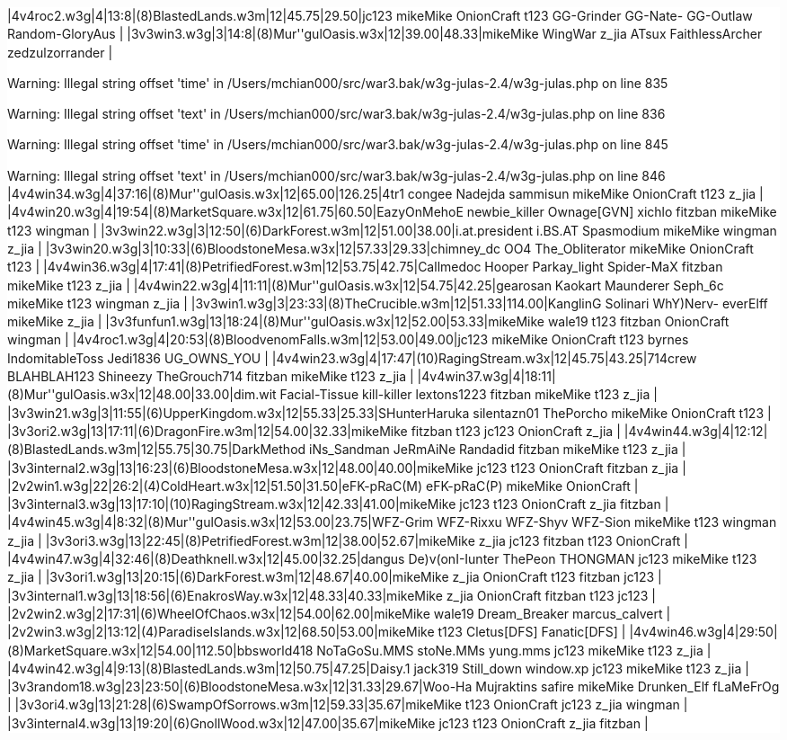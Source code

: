 |4v4roc2.w3g|4|13:8|(8)BlastedLands.w3m|12|45.75|29.50|jc123 mikeMike OnionCraft t123 GG-Grinder GG-Nate- GG-Outlaw Random-GloryAus |
|3v3win3.w3g|3|14:8|(8)Mur''gulOasis.w3x|12|39.00|48.33|mikeMike WingWar z_jia ATsux FaithlessArcher zedzulzorrander |

Warning: Illegal string offset 'time' in /Users/mchian000/src/war3.bak/w3g-julas-2.4/w3g-julas.php on line 835

Warning: Illegal string offset 'text' in /Users/mchian000/src/war3.bak/w3g-julas-2.4/w3g-julas.php on line 836

Warning: Illegal string offset 'time' in /Users/mchian000/src/war3.bak/w3g-julas-2.4/w3g-julas.php on line 845

Warning: Illegal string offset 'text' in /Users/mchian000/src/war3.bak/w3g-julas-2.4/w3g-julas.php on line 846
|4v4win34.w3g|4|37:16|(8)Mur''gulOasis.w3x|12|65.00|126.25|4tr1 congee Nadejda sammisun mikeMike OnionCraft t123 z_jia |
|4v4win20.w3g|4|19:54|(8)MarketSquare.w3x|12|61.75|60.50|EazyOnMehoE newbie_killer Ownage[GVN] xichlo fitzban mikeMike t123 wingman |
|3v3win22.w3g|3|12:50|(6)DarkForest.w3m|12|51.00|38.00|i.at.president i.BS.AT Spasmodium mikeMike wingman z_jia |
|3v3win20.w3g|3|10:33|(6)BloodstoneMesa.w3x|12|57.33|29.33|chimney_dc OO4 The_Obliterator mikeMike OnionCraft t123 |
|4v4win36.w3g|4|17:41|(8)PetrifiedForest.w3m|12|53.75|42.75|Callmedoc Hooper Parkay_light Spider-MaX fitzban mikeMike t123 z_jia |
|4v4win22.w3g|4|11:11|(8)Mur''gulOasis.w3x|12|54.75|42.25|gearosan Kaokart Maunderer Seph_6c mikeMike t123 wingman z_jia |
|3v3win1.w3g|3|23:33|(8)TheCrucible.w3m|12|51.33|114.00|KanglinG Solinari WhY)Nerv- everElff mikeMike z_jia |
|3v3funfun1.w3g|13|18:24|(8)Mur''gulOasis.w3x|12|52.00|53.33|mikeMike wale19 t123 fitzban OnionCraft wingman |
|4v4roc1.w3g|4|20:53|(8)BloodvenomFalls.w3m|12|53.00|49.00|jc123 mikeMike OnionCraft t123 byrnes IndomitableToss Jedi1836 UG_OWNS_YOU |
|4v4win23.w3g|4|17:47|(10)RagingStream.w3x|12|45.75|43.25|714crew BLAHBLAH123 Shineezy TheGrouch714 fitzban mikeMike t123 z_jia |
|4v4win37.w3g|4|18:11|(8)Mur''gulOasis.w3x|12|48.00|33.00|dim.wit Facial-Tissue kill-killer lextons1223 fitzban mikeMike t123 z_jia |
|3v3win21.w3g|3|11:55|(6)UpperKingdom.w3x|12|55.33|25.33|SHunterHaruka silentazn01 ThePorcho mikeMike OnionCraft t123 |
|3v3ori2.w3g|13|17:11|(6)DragonFire.w3m|12|54.00|32.33|mikeMike fitzban t123 jc123 OnionCraft z_jia |
|4v4win44.w3g|4|12:12|(8)BlastedLands.w3m|12|55.75|30.75|DarkMethod iNs_Sandman JeRmAiNe Randadid fitzban mikeMike t123 z_jia |
|3v3internal2.w3g|13|16:23|(6)BloodstoneMesa.w3x|12|48.00|40.00|mikeMike jc123 t123 OnionCraft fitzban z_jia |
|2v2win1.w3g|22|26:2|(4)ColdHeart.w3x|12|51.50|31.50|eFK-pRaC(M) eFK-pRaC(P) mikeMike OnionCraft |
|3v3internal3.w3g|13|17:10|(10)RagingStream.w3x|12|42.33|41.00|mikeMike jc123 t123 OnionCraft z_jia fitzban |
|4v4win45.w3g|4|8:32|(8)Mur''gulOasis.w3x|12|53.00|23.75|WFZ-Grim WFZ-Rixxu WFZ-Shyv WFZ-Sion mikeMike t123 wingman z_jia |
|3v3ori3.w3g|13|22:45|(8)PetrifiedForest.w3m|12|38.00|52.67|mikeMike z_jia jc123 fitzban t123 OnionCraft |
|4v4win47.w3g|4|32:46|(8)Deathknell.w3x|12|45.00|32.25|dangus De)v(onI-Iunter ThePeon THONGMAN jc123 mikeMike t123 z_jia |
|3v3ori1.w3g|13|20:15|(6)DarkForest.w3m|12|48.67|40.00|mikeMike z_jia OnionCraft t123 fitzban jc123 |
|3v3internal1.w3g|13|18:56|(6)EnakrosWay.w3x|12|48.33|40.33|mikeMike z_jia OnionCraft fitzban t123 jc123 |
|2v2win2.w3g|2|17:31|(6)WheelOfChaos.w3x|12|54.00|62.00|mikeMike wale19 Dream_Breaker marcus_calvert |
|2v2win3.w3g|2|13:12|(4)ParadiseIslands.w3x|12|68.50|53.00|mikeMike t123 Cletus[DFS] Fanatic[DFS] |
|4v4win46.w3g|4|29:50|(8)MarketSquare.w3x|12|54.00|112.50|bbsworld418 NoTaGoSu.MMS stoNe.MMs yung.mms jc123 mikeMike t123 z_jia |
|4v4win42.w3g|4|9:13|(8)BlastedLands.w3m|12|50.75|47.25|Daisy.1 jack319 Still_down window.xp jc123 mikeMike t123 z_jia |
|3v3random18.w3g|23|23:50|(6)BloodstoneMesa.w3x|12|31.33|29.67|Woo-Ha Mujraktins safire mikeMike Drunken_Elf fLaMeFrOg |
|3v3ori4.w3g|13|21:28|(6)SwampOfSorrows.w3m|12|59.33|35.67|mikeMike t123 OnionCraft jc123 z_jia wingman |
|3v3internal4.w3g|13|19:20|(6)GnollWood.w3x|12|47.00|35.67|mikeMike jc123 t123 OnionCraft z_jia fitzban |